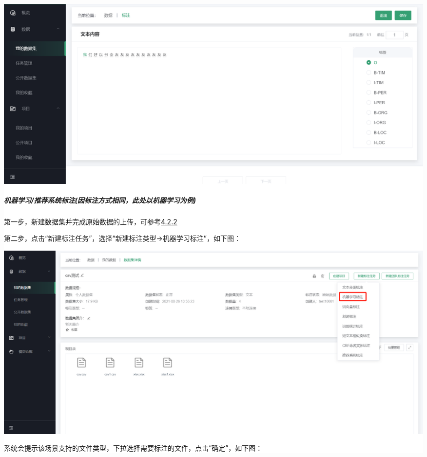 ![C:\\Users\\WANGQI\~1\\AppData\\Local\\Temp\\1631516792(1).png](media/b3e56236c8466aa7c58c769ab9f54ca8.png)

##### 机器学习/推荐系统标注(因标注方式相同，此处以机器学习为例)

第一步，新建数据集并完成原始数据的上传，可参考[4.2.2](#原始数据集上传)

第二步，点击“新建标注任务”，选择“新建标注类型-\>机器学习标注”，如下图：

**![C:\\Users\\WANGQI\~1\\AppData\\Local\\Temp\\1631518240.png](media/f82bd76dfd7dddb0140acaec19bf7b7c.png)**

系统会提示该场景支持的文件类型，下拉选择需要标注的文件，点击“确定”，如下图：
